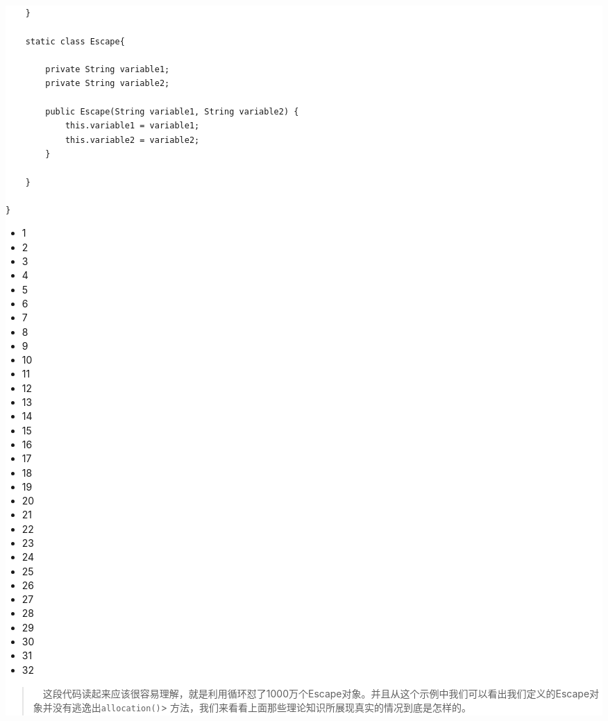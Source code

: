 	    }
	
	    static class Escape{
	
	        private String variable1;
	        private String variable2;
	
	        public Escape(String variable1, String variable2) {
	            this.variable1 = variable1;
	            this.variable2 = variable2;
	        }
	
	    }
	
	}

- 1
- 2
- 3
- 4
- 5
- 6
- 7
- 8
- 9
- 10
- 11
- 12
- 13
- 14
- 15
- 16
- 17
- 18
- 19
- 20
- 21
- 22
- 23
- 24
- 25
- 26
- 27
- 28
- 29
- 30
- 31
- 32

>

>  这段代码读起来应该很容易理解，就是利用循环怼了1000万个Escape对象。并且从这个示例中我们可以看出我们定义的Escape对象并没有逃逸出`allocation()`> 方法，我们来看看上面那些理论知识所展现真实的情况到底是怎样的。

>
